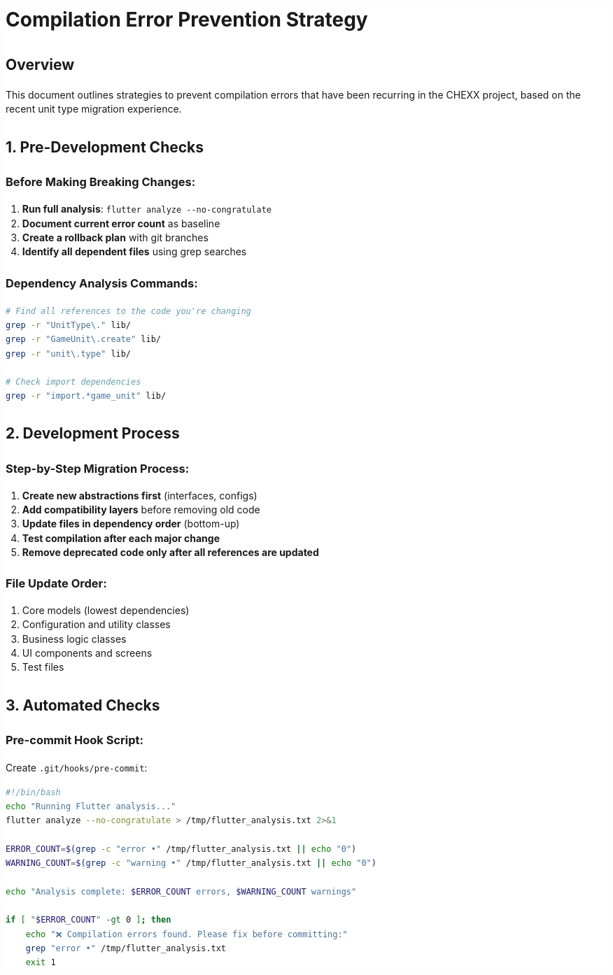 # Compilation Error Prevention Strategy

## Overview
This document outlines strategies to prevent compilation errors that have been recurring in the CHEXX project, based on the recent unit type migration experience.

## 1. Pre-Development Checks

### Before Making Breaking Changes:
1. **Run full analysis**: `flutter analyze --no-congratulate`
2. **Document current error count** as baseline
3. **Create a rollback plan** with git branches
4. **Identify all dependent files** using grep searches

### Dependency Analysis Commands:
```bash
# Find all references to the code you're changing
grep -r "UnitType\." lib/
grep -r "GameUnit\.create" lib/
grep -r "unit\.type" lib/

# Check import dependencies
grep -r "import.*game_unit" lib/
```

## 2. Development Process

### Step-by-Step Migration Process:
1. **Create new abstractions first** (interfaces, configs)
2. **Add compatibility layers** before removing old code
3. **Update files in dependency order** (bottom-up)
4. **Test compilation after each major change**
5. **Remove deprecated code only after all references are updated**

### File Update Order:
1. Core models (lowest dependencies)
2. Configuration and utility classes
3. Business logic classes
4. UI components and screens
5. Test files

## 3. Automated Checks

### Pre-commit Hook Script:
Create `.git/hooks/pre-commit`:
```bash
#!/bin/bash
echo "Running Flutter analysis..."
flutter analyze --no-congratulate > /tmp/flutter_analysis.txt 2>&1

ERROR_COUNT=$(grep -c "error •" /tmp/flutter_analysis.txt || echo "0")
WARNING_COUNT=$(grep -c "warning •" /tmp/flutter_analysis.txt || echo "0")

echo "Analysis complete: $ERROR_COUNT errors, $WARNING_COUNT warnings"

if [ "$ERROR_COUNT" -gt 0 ]; then
    echo "❌ Compilation errors found. Please fix before committing:"
    grep "error •" /tmp/flutter_analysis.txt
    exit 1
```
